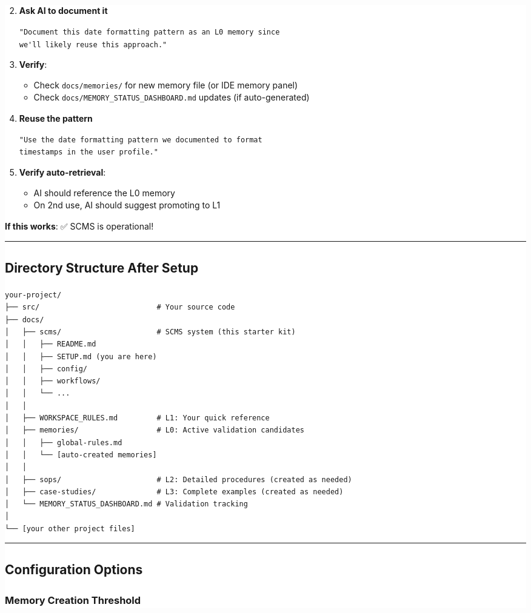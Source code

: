 2. **Ask AI to document it**
   ```
   "Document this date formatting pattern as an L0 memory since 
   we'll likely reuse this approach."
   ```

3. **Verify**:
   - Check `docs/memories/` for new memory file (or IDE memory panel)
   - Check `docs/MEMORY_STATUS_DASHBOARD.md` updates (if auto-generated)

4. **Reuse the pattern**
   ```
   "Use the date formatting pattern we documented to format 
   timestamps in the user profile."
   ```

5. **Verify auto-retrieval**:
   - AI should reference the L0 memory
   - On 2nd use, AI should suggest promoting to L1

**If this works**: ✅ SCMS is operational!

---

## Directory Structure After Setup

```
your-project/
├── src/                           # Your source code
├── docs/
│   ├── scms/                      # SCMS system (this starter kit)
│   │   ├── README.md
│   │   ├── SETUP.md (you are here)
│   │   ├── config/
│   │   ├── workflows/
│   │   └── ...
│   │
│   ├── WORKSPACE_RULES.md         # L1: Your quick reference
│   ├── memories/                  # L0: Active validation candidates
│   │   ├── global-rules.md
│   │   └── [auto-created memories]
│   │
│   ├── sops/                      # L2: Detailed procedures (created as needed)
│   ├── case-studies/              # L3: Complete examples (created as needed)
│   └── MEMORY_STATUS_DASHBOARD.md # Validation tracking
│
└── [your other project files]
```

---

## Configuration Options

### Memory Creation Threshold
